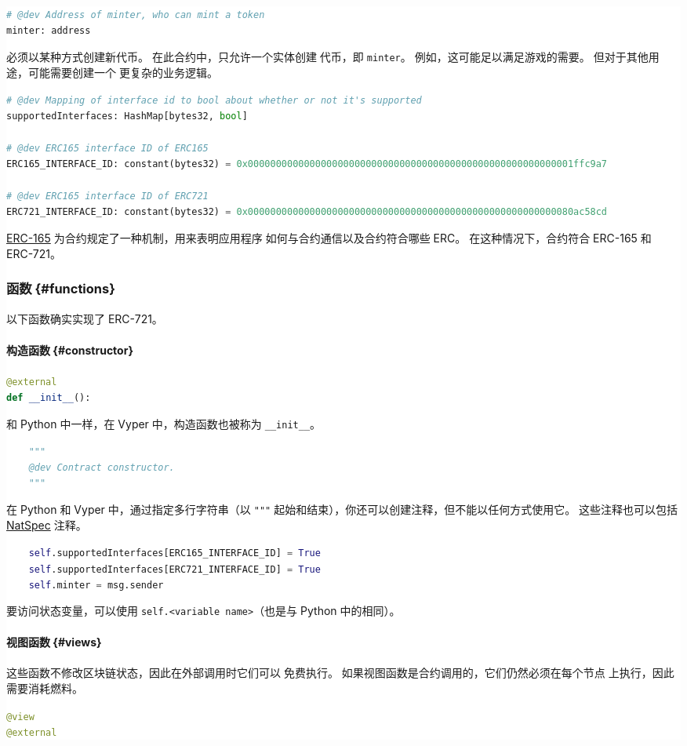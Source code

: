 ```python
# @dev Address of minter, who can mint a token
minter: address
```

必须以某种方式创建新代币。 在此合约中，只允许一个实体创建 代币，即 `minter`。 例如，这可能足以满足游戏的需要。 但对于其他用途，可能需要创建一个 更复杂的业务逻辑。

```python
# @dev Mapping of interface id to bool about whether or not it's supported
supportedInterfaces: HashMap[bytes32, bool]

# @dev ERC165 interface ID of ERC165
ERC165_INTERFACE_ID: constant(bytes32) = 0x0000000000000000000000000000000000000000000000000000000001ffc9a7

# @dev ERC165 interface ID of ERC721
ERC721_INTERFACE_ID: constant(bytes32) = 0x0000000000000000000000000000000000000000000000000000000080ac58cd
```

[ERC-165](https://eips.ethereum.org/EIPS/eip-165) 为合约规定了一种机制，用来表明应用程序 如何与合约通信以及合约符合哪些 ERC。 在这种情况下，合约符合 ERC-165 和 ERC-721。

### 函数 {#functions}

以下函数确实实现了 ERC-721。

#### 构造函数 {#constructor}

```python
@external
def __init__():
```

和 Python 中一样，在 Vyper 中，构造函数也被称为 `__init__`。

```python
    """
    @dev Contract constructor.
    """
```

在 Python 和 Vyper 中，通过指定多行字符串（以 `"""` 起始和结束），你还可以创建注释，但不能以任何方式使用它。 这些注释也可以包括 [NatSpec](https://vyper.readthedocs.io/en/latest/natspec.html) 注释。

```python
    self.supportedInterfaces[ERC165_INTERFACE_ID] = True
    self.supportedInterfaces[ERC721_INTERFACE_ID] = True
    self.minter = msg.sender
```

要访问状态变量，可以使用 `self.<variable name>`（也是与 Python 中的相同）。

#### 视图函数 {#views}

这些函数不修改区块链状态，因此在外部调用时它们可以 免费执行。 如果视图函数是合约调用的，它们仍然必须在每个节点 上执行，因此需要消耗燃料。

```python
@view
@external
```
